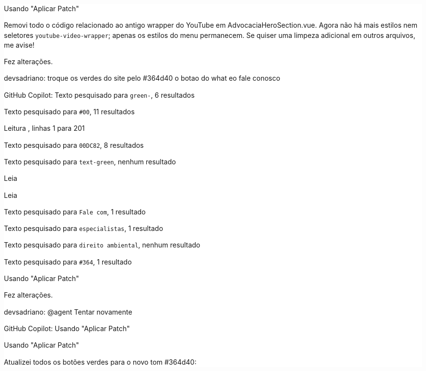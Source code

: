 
```

```


Usando "Aplicar Patch"


```

```
Removi todo o código relacionado ao antigo wrapper do YouTube em AdvocaciaHeroSection.vue. Agora não há mais estilos nem seletores `youtube-video-wrapper`; apenas os estilos do menu permanecem. Se quiser uma limpeza adicional em outros arquivos, me avise!

Fez alterações.

devsadriano: troque os verdes do site pelo #364d40 o botao do what eo fale conosco

GitHub Copilot: Texto pesquisado para `green-`, 6 resultados

Texto pesquisado para `#00`, 11 resultados

Leitura [](file:///d%3A/Data7/Site/lpcomponentizacao/tailwind.config.mjs#1-1), linhas 1 para 201

Texto pesquisado para `00DC82`, 8 resultados

Texto pesquisado para `text-green`, nenhum resultado

Leia [](file:///d%3A/Data7/Site/lpcomponentizacao/app/components/ui/WhatsAppButton.vue)

Leia [](file:///d%3A/Data7/Site/lpcomponentizacao/app/components/ui/AdvocaciaWhatsAppButton.vue)

Texto pesquisado para `Fale com`, 1 resultado

Texto pesquisado para `especialistas`, 1 resultado

Texto pesquisado para `direito ambiental`, nenhum resultado

Texto pesquisado para `#364`, 1 resultado

Usando "Aplicar Patch"


```

```


Fez alterações.

devsadriano: @agent Tentar novamente

GitHub Copilot: Usando "Aplicar Patch"


```

```


Usando "Aplicar Patch"


```

```
Atualizei todos os botões verdes para o novo tom #364d40:
